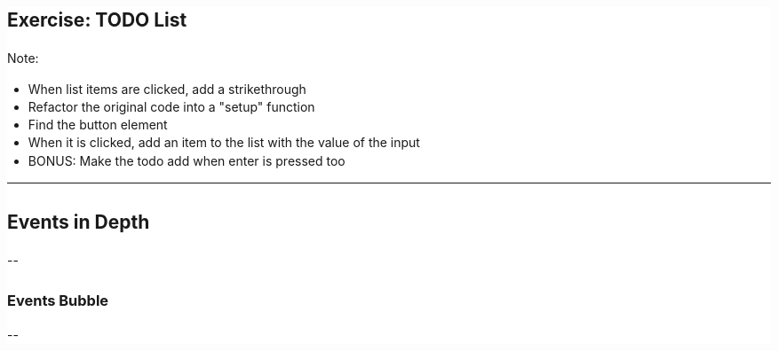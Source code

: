 
## Exercise: TODO List

Note:

- When list items are clicked, add a strikethrough
- Refactor the original code into a "setup" function
- Find the button element
- When it is clicked, add an item to the list with the value of the input
- BONUS: Make the todo add when enter is pressed too

---

## Events in Depth

--

### Events Bubble

--
